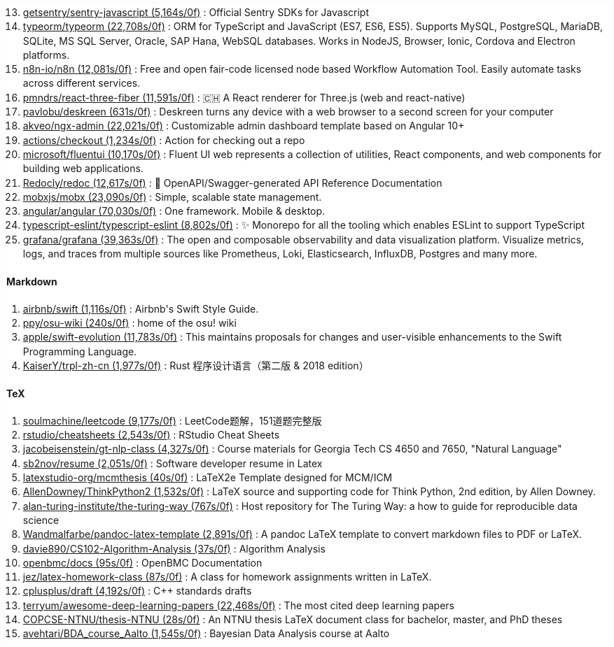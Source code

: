 13. [getsentry/sentry-javascript (5,164s/0f)](https://github.com/getsentry/sentry-javascript) : Official Sentry SDKs for Javascript
14. [typeorm/typeorm (22,708s/0f)](https://github.com/typeorm/typeorm) : ORM for TypeScript and JavaScript (ES7, ES6, ES5). Supports MySQL, PostgreSQL, MariaDB, SQLite, MS SQL Server, Oracle, SAP Hana, WebSQL databases. Works in NodeJS, Browser, Ionic, Cordova and Electron platforms.
15. [n8n-io/n8n (12,081s/0f)](https://github.com/n8n-io/n8n) : Free and open fair-code licensed node based Workflow Automation Tool. Easily automate tasks across different services.
16. [pmndrs/react-three-fiber (11,591s/0f)](https://github.com/pmndrs/react-three-fiber) : 🇨🇭 A React renderer for Three.js (web and react-native)
17. [pavlobu/deskreen (631s/0f)](https://github.com/pavlobu/deskreen) : Deskreen turns any device with a web browser to a second screen for your computer
18. [akveo/ngx-admin (22,021s/0f)](https://github.com/akveo/ngx-admin) : Customizable admin dashboard template based on Angular 10+
19. [actions/checkout (1,234s/0f)](https://github.com/actions/checkout) : Action for checking out a repo
20. [microsoft/fluentui (10,170s/0f)](https://github.com/microsoft/fluentui) : Fluent UI web represents a collection of utilities, React components, and web components for building web applications.
21. [Redocly/redoc (12,617s/0f)](https://github.com/Redocly/redoc) : 📘 OpenAPI/Swagger-generated API Reference Documentation
22. [mobxjs/mobx (23,090s/0f)](https://github.com/mobxjs/mobx) : Simple, scalable state management.
23. [angular/angular (70,030s/0f)](https://github.com/angular/angular) : One framework. Mobile & desktop.
24. [typescript-eslint/typescript-eslint (8,802s/0f)](https://github.com/typescript-eslint/typescript-eslint) : ✨ Monorepo for all the tooling which enables ESLint to support TypeScript
25. [grafana/grafana (39,363s/0f)](https://github.com/grafana/grafana) : The open and composable observability and data visualization platform. Visualize metrics, logs, and traces from multiple sources like Prometheus, Loki, Elasticsearch, InfluxDB, Postgres and many more.

#### Markdown
1. [airbnb/swift (1,116s/0f)](https://github.com/airbnb/swift) : Airbnb's Swift Style Guide.
2. [ppy/osu-wiki (240s/0f)](https://github.com/ppy/osu-wiki) : home of the osu! wiki
3. [apple/swift-evolution (11,783s/0f)](https://github.com/apple/swift-evolution) : This maintains proposals for changes and user-visible enhancements to the Swift Programming Language.
4. [KaiserY/trpl-zh-cn (1,977s/0f)](https://github.com/KaiserY/trpl-zh-cn) : Rust 程序设计语言（第二版 & 2018 edition）

#### TeX
1. [soulmachine/leetcode (9,177s/0f)](https://github.com/soulmachine/leetcode) : LeetCode题解，151道题完整版
2. [rstudio/cheatsheets (2,543s/0f)](https://github.com/rstudio/cheatsheets) : RStudio Cheat Sheets
3. [jacobeisenstein/gt-nlp-class (4,327s/0f)](https://github.com/jacobeisenstein/gt-nlp-class) : Course materials for Georgia Tech CS 4650 and 7650, "Natural Language"
4. [sb2nov/resume (2,051s/0f)](https://github.com/sb2nov/resume) : Software developer resume in Latex
5. [latexstudio-org/mcmthesis (40s/0f)](https://github.com/latexstudio-org/mcmthesis) : LaTeX2e Template designed for MCM/ICM
6. [AllenDowney/ThinkPython2 (1,532s/0f)](https://github.com/AllenDowney/ThinkPython2) : LaTeX source and supporting code for Think Python, 2nd edition, by Allen Downey.
7. [alan-turing-institute/the-turing-way (767s/0f)](https://github.com/alan-turing-institute/the-turing-way) : Host repository for The Turing Way: a how to guide for reproducible data science
8. [Wandmalfarbe/pandoc-latex-template (2,891s/0f)](https://github.com/Wandmalfarbe/pandoc-latex-template) : A pandoc LaTeX template to convert markdown files to PDF or LaTeX.
9. [davie890/CS102-Algorithm-Analysis (37s/0f)](https://github.com/davie890/CS102-Algorithm-Analysis) : Algorithm Analysis
10. [openbmc/docs (95s/0f)](https://github.com/openbmc/docs) : OpenBMC Documentation
11. [jez/latex-homework-class (87s/0f)](https://github.com/jez/latex-homework-class) : A class for homework assignments written in LaTeX.
12. [cplusplus/draft (4,192s/0f)](https://github.com/cplusplus/draft) : C++ standards drafts
13. [terryum/awesome-deep-learning-papers (22,468s/0f)](https://github.com/terryum/awesome-deep-learning-papers) : The most cited deep learning papers
14. [COPCSE-NTNU/thesis-NTNU (28s/0f)](https://github.com/COPCSE-NTNU/thesis-NTNU) : An NTNU thesis LaTeX document class for bachelor, master, and PhD theses
15. [avehtari/BDA_course_Aalto (1,545s/0f)](https://github.com/avehtari/BDA_course_Aalto) : Bayesian Data Analysis course at Aalto